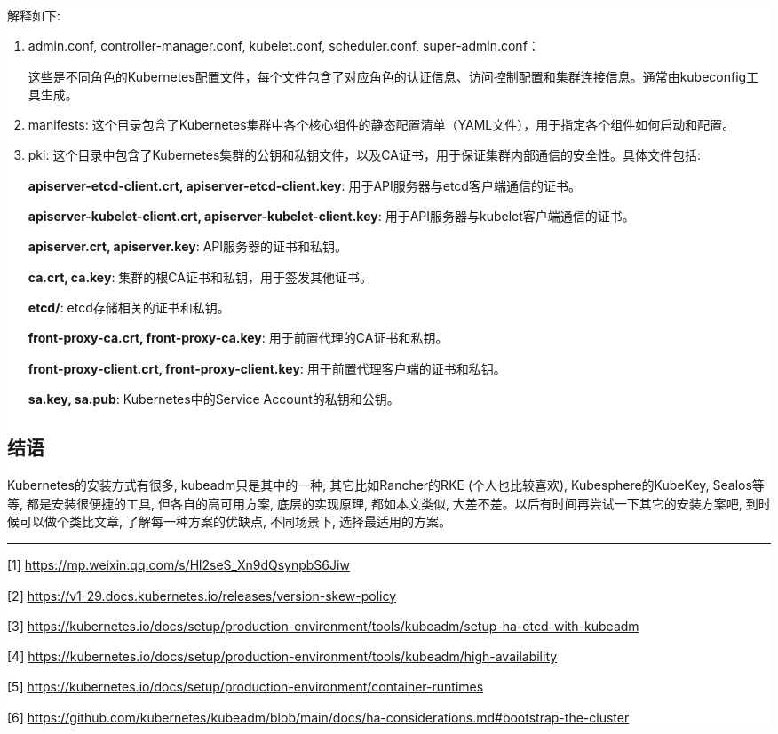 ```shell
```

解释如下: 

1. admin.conf, controller-manager.conf, kubelet.conf, scheduler.conf, super-admin.conf：

   这些是不同角色的Kubernetes配置文件，每个文件包含了对应角色的认证信息、访问控制配置和集群连接信息。通常由kubeconfig工具生成。

2. manifests: 这个目录包含了Kubernetes集群中各个核心组件的静态配置清单（YAML文件），用于指定各个组件如何启动和配置。

3. pki: 这个目录中包含了Kubernetes集群的公钥和私钥文件，以及CA证书，用于保证集群内部通信的安全性。具体文件包括:

   **apiserver-etcd-client.crt, apiserver-etcd-client.key**: 用于API服务器与etcd客户端通信的证书。

   **apiserver-kubelet-client.crt, apiserver-kubelet-client.key**: 用于API服务器与kubelet客户端通信的证书。

   **apiserver.crt, apiserver.key**: API服务器的证书和私钥。

   **ca.crt, ca.key**: 集群的根CA证书和私钥，用于签发其他证书。

   **etcd/**: etcd存储相关的证书和私钥。

   **front-proxy-ca.crt, front-proxy-ca.key**: 用于前置代理的CA证书和私钥。

   **front-proxy-client.crt, front-proxy-client.key**: 用于前置代理客户端的证书和私钥。

   **sa.key, sa.pub**: Kubernetes中的Service Account的私钥和公钥。



## 结语

Kubernetes的安装方式有很多, kubeadm只是其中的一种, 其它比如Rancher的RKE (个人也比较喜欢), Kubesphere的KubeKey, Sealos等等, 都是安装很便捷的工具, 但各自的高可用方案, 底层的实现原理, 都如本文类似, 大差不差。以后有时间再尝试一下其它的安装方案吧, 到时候可以做个类比文章, 了解每一种方案的优缺点, 不同场景下, 选择最适用的方案。

---

[1] https://mp.weixin.qq.com/s/Hl2seS_Xn9dQsynpbS6Jiw

[2] https://v1-29.docs.kubernetes.io/releases/version-skew-policy

[3] https://kubernetes.io/docs/setup/production-environment/tools/kubeadm/setup-ha-etcd-with-kubeadm

[4] https://kubernetes.io/docs/setup/production-environment/tools/kubeadm/high-availability

[5] https://kubernetes.io/docs/setup/production-environment/container-runtimes

[6] https://github.com/kubernetes/kubeadm/blob/main/docs/ha-considerations.md#bootstrap-the-cluster



